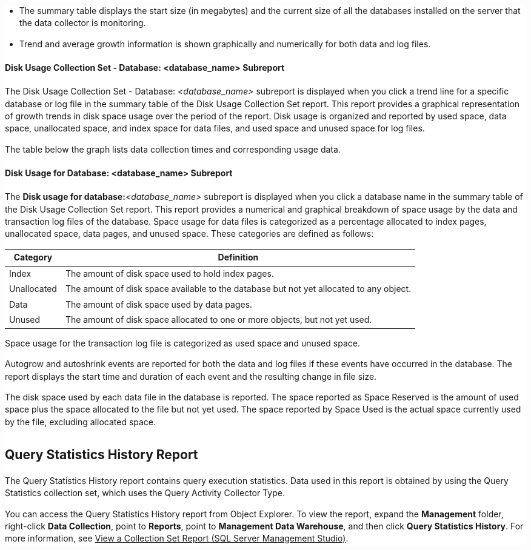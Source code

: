 -   The summary table displays the start size (in megabytes) and the current size of all the databases installed on the server that the data collector is monitoring.  
  
-   Trend and average growth information is shown graphically and numerically for both data and log files.  
  
#### Disk Usage Collection Set - Database: <database_name> Subreport  
 The Disk Usage Collection Set - Database: *<database_name>* subreport is displayed when you click a trend line for a specific database or log file in the summary table of the Disk Usage Collection Set report. This report provides a graphical representation of growth trends in disk space usage over the period of the report. Disk usage is organized and reported by used space, data space, unallocated space, and index space for data files, and used space and unused space for log files.  
  
 The table below the graph lists data collection times and corresponding usage data.  
  
#### Disk Usage for Database: <database_name> Subreport  
 The **Disk usage for database:**_<database_name>_ subreport is displayed when you click a database name in the summary table of the Disk Usage Collection Set report. This report provides a numerical and graphical breakdown of space usage by the data and transaction log files of the database. Space usage for data files is categorized as a percentage allocated to index pages, unallocated space, data pages, and unused space. These categories are defined as follows:  
  
|Category|Definition|  
|--------------|----------------|  
|Index|The amount of disk space used to hold index pages.|  
|Unallocated|The amount of disk space available to the database but not yet allocated to any object.|  
|Data|The amount of disk space used by data pages.|  
|Unused|The amount of disk space allocated to one or more objects, but not yet used.|  
  
 Space usage for the transaction log file is categorized as used space and unused space.  
  
 Autogrow and autoshrink events are reported for both the data and log files if these events have occurred in the database. The report displays the start time and duration of each event and the resulting change in file size.  
  
 The disk space used by each data file in the database is reported. The space reported as Space Reserved is the amount of used space plus the space allocated to the file but not yet used. The space reported by Space Used is the actual space currently used by the file, excluding allocated space.  
  
##  <a name="Query"></a> Query Statistics History Report  
 The Query Statistics History report contains query execution statistics. Data used in this report is obtained by using the Query Statistics collection set, which uses the Query Activity Collector Type.  
  
 You can access the Query Statistics History report from Object Explorer. To view the report, expand the **Management** folder, right-click **Data Collection**, point to **Reports**, point to **Management Data Warehouse**, and then click **Query Statistics History**. For more information, see [View a Collection Set Report &#40;SQL Server Management Studio&#41;](view-a-collection-set-report-sql-server-management-studio.md).  
  